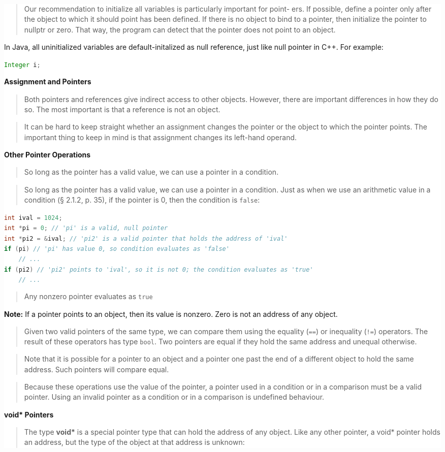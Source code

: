> Our recommendation to initialize all variables is particularly important for point- ers. If possible, define a pointer only after the object to which it should point has been defined. If there is no object to bind to a pointer, then initialize the pointer to nullptr or zero. That way, the program can detect that the pointer does not point to an object.

In Java, all uninitialized variables are default-initalized as null reference, just like null pointer in C++. For example:

```java
Integer i;
```

**Assignment and Pointers**

> Both pointers and references give indirect access to other objects. However, there are important differences in how they do so. The most important is that a reference is not an object.

> It can be hard to keep straight whether an assignment changes the pointer or the object to which the pointer points. The important thing to keep in mind is that assignment changes its left-hand operand.

**Other Pointer Operations**

> So long as the pointer has a valid value, we can use a pointer in a condition.

> So long as the pointer has a valid value, we can use a pointer in a condition. Just as when we use an arithmetic value in a condition (§ 2.1.2, p. 35), if the pointer is 0, then the condition is `false`:

```c++
int ival = 1024;
int *pi = 0; // 'pi' is a valid, null pointer
int *pi2 = &ival; // 'pi2' is a valid pointer that holds the address of 'ival'
if (pi) // 'pi' has value 0, so condition evaluates as 'false'
    // ...
if (pi2) // 'pi2' points to 'ival', so it is not 0; the condition evaluates as 'true'
    // ...
```

> Any nonzero pointer evaluates as `true`

**Note:** If a pointer points to an object, then its value is nonzero. Zero is not an address of any object.

> Given two valid pointers of the same type, we can compare them using the equality (`==`) or inequality (`!=`) operators. The result of these operators has type `bool`. Two pointers are equal if they hold the same address and unequal otherwise.

> Note that it is possible for a pointer to an object and a pointer one past the end of a different object to hold the same address. Such pointers will compare equal.

> Because these operations use the value of the pointer, a pointer used in a condition or in a comparison must be a valid pointer. Using an invalid pointer as a condition or in a comparison is undefined behaviour.

**void\* Pointers**

> The type **void\*** is a special pointer type that can hold the address of any object. Like any other pointer, a void* pointer holds an address, but the type of the object at that address is unknown:

